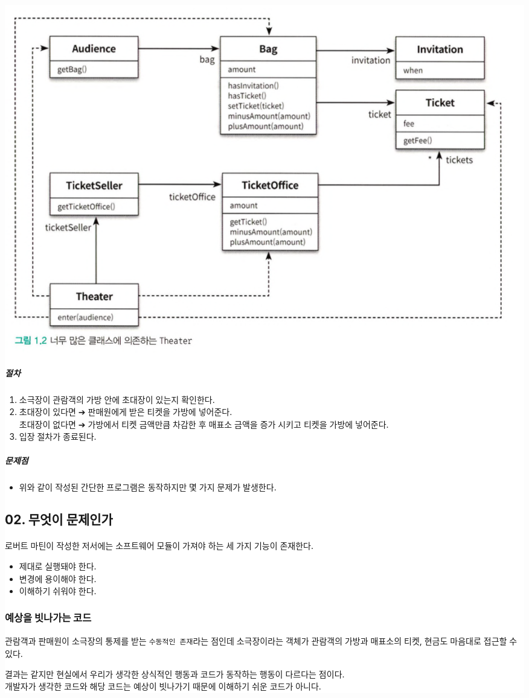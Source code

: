 <img src="./image/그림 1.2.png">

##### 절차
1. 소극장이 관람객의 가방 안에 초대장이 있는지 확인한다.
2. 초대장이 있다면 ➔ 판매원에게 받은 티켓을 가방에 넣어준다.<br>초대장이 없다면 ➔ 가방에서 티켓 금액만큼 차감한 후 매표소 금액을 증가 시키고 티켓을 가방에 넣어준다.
3. 입장 절차가 종료된다.

##### 문제점
* 위와 같이 작성된 간단한 프로그램은 동작하지만 몇 가지 문제가 발생한다.

## 02. 무엇이 문제인가
로버트 마틴이 작성한 저서에는 소프트웨어 모듈이 가져야 하는 세 가지 기능이 존재한다.
* 제대로 실행돼야 한다.
* 변경에 용이해야 한다.
* 이해하기 쉬워야 한다.

### 예상을 빗나가는 코드
관람객과 판매원이 소극장의 통제를 받는 `수동적인 존재`라는 점인데 소극장이라는 객체가 관람객의 가방과 매표소의 티켓, 현금도 마음대로 접근할 수 있다.

결과는 같지만 현실에서 우리가 생각한 상식적인 행동과 코드가 동작하는 행동이 다르다는 점이다.<br>개발자가 생각한 코드와 해당 코드는 예상이 빗나가기 때문에 이해하기 쉬운 코드가 아니다.
